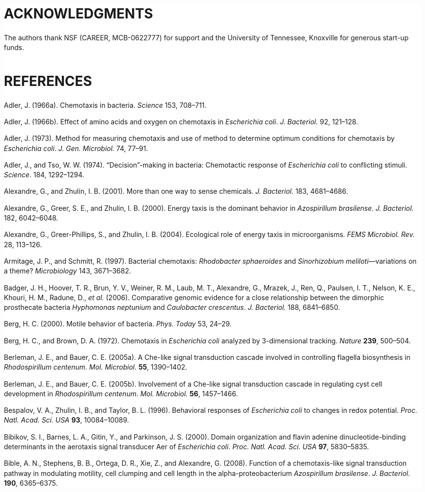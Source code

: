 # ACKNOWLEDGMENTS

The authors thank NSF (CAREER, MCB-0622777) for support and the University of Tennessee, Knoxville for generous start-up funds.

# REFERENCES

Adler, J. (1966a). Chemotaxis in bacteria. *Science* 153, 708–711.

Adler, J. (1966b). Effect of amino acids and oxygen on chemotaxis in *Escherichia coli*. *J. Bacteriol.* 92, 121–128.

Adler, J. (1973). Method for measuring chemotaxis and use of method to determine optimum conditions for chemotaxis by *Escherichia coli*. *J. Gen. Microbiol.* 74, 77–91.

Adler, J., and Tso, W. W. (1974). “Decision”-making in bacteria: Chemotactic response of *Escherichia coli* to conflicting stimuli. *Science*. 184, 1292–1294.

Alexandre, G., and Zhulin, I. B. (2001). More than one way to sense chemicals. *J. Bacteriol.* 183, 4681–4686.

Alexandre, G., Greer, S. E., and Zhulin, I. B. (2000). Energy taxis is the dominant behavior in *Azospirillum brasilense*. *J. Bacteriol.* 182, 6042–6048.

Alexandre, G., Greer-Phillips, S., and Zhulin, I. B. (2004). Ecological role of energy taxis in microorganisms. *FEMS Microbiol. Rev.* 28, 113–126.

Armitage, J. P., and Schmitt, R. (1997). Bacterial chemotaxis: *Rhodobacter sphaeroides* and *Sinorhizobium meliloti*—variations on a theme? *Microbiology* 143, 3671–3682.

Badger, J. H., Hoover, T. R., Brun, Y. V., Weiner, R. M., Laub, M. T., Alexandre, G., Mrazek, J., Ren, Q., Paulsen, I. T., Nelson, K. E., Khouri, H. M., Radune, D., *et al.* (2006). Comparative genomic evidence for a close relationship between the dimorphic prosthecate bacteria *Hyphomonas neptunium* and *Caulobacter crescentus*. *J. Bacteriol.* 188, 6841–6850.

Berg, H. C. (2000). Motile behavior of bacteria. *Phys. Today* 53, 24–29.

Berg, H. C., and Brown, D. A. (1972). Chemotaxis in *Escherichia coli* analyzed by 3-dimensional tracking. *Nature* **239**, 500–504.

Berleman, J. E., and Bauer, C. E. (2005a). A Che-like signal transduction cascade involved in controlling flagella biosynthesis in *Rhodospirillum centenum*. *Mol. Microbiol.* **55**, 1390–1402.

Berleman, J. E., and Bauer, C. E. (2005b). Involvement of a Che-like signal transduction cascade in regulating cyst cell development in *Rhodospirillum centenum*. *Mol. Microbiol.* **56**, 1457–1466.

Bespalov, V. A., Zhulin, I. B., and Taylor, B. L. (1996). Behavioral responses of *Escherichia coli* to changes in redox potential. *Proc. Natl. Acad. Sci. USA* **93**, 10084–10089.

Bibikov, S. I., Barnes, L. A., Gitin, Y., and Parkinson, J. S. (2000). Domain organization and flavin adenine dinucleotide-binding determinants in the aerotaxis signal transducer Aer of *Escherichia coli*. *Proc. Natl. Acad. Sci. USA* **97**, 5830–5835.

Bible, A. N., Stephens, B. B., Ortega, D. R., Xie, Z., and Alexandre, G. (2008). Function of a chemotaxis-like signal transduction pathway in modulating motility, cell clumping and cell length in the alpha-proteobacterium *Azospirillum brasilense*. *J. Bacteriol.* **190**, 6365–6375.
